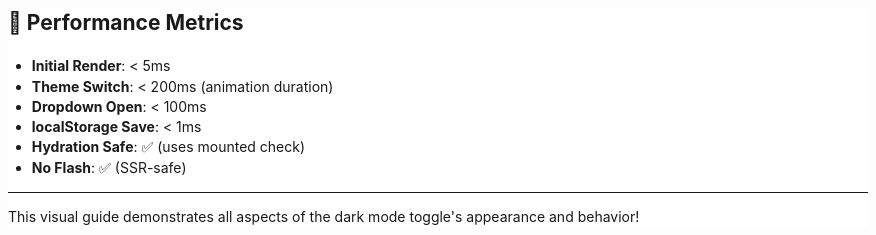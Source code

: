 
## 🚀 Performance Metrics

- **Initial Render**: < 5ms
- **Theme Switch**: < 200ms (animation duration)
- **Dropdown Open**: < 100ms
- **localStorage Save**: < 1ms
- **Hydration Safe**: ✅ (uses mounted check)
- **No Flash**: ✅ (SSR-safe)

---

This visual guide demonstrates all aspects of the dark mode toggle's appearance and behavior!
